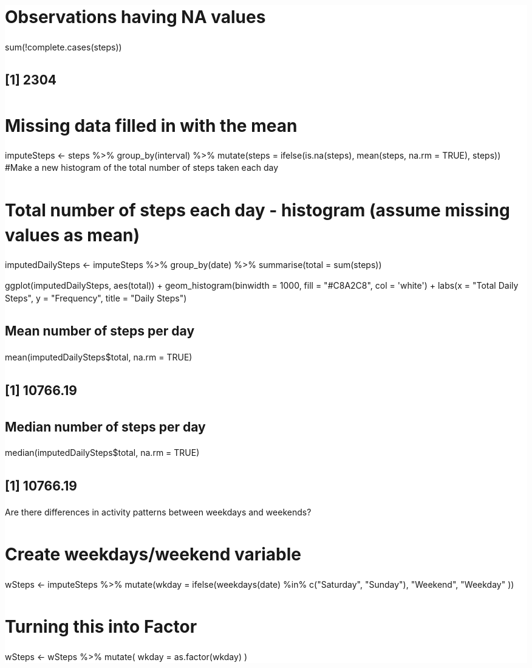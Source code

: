 # Observations having NA values
sum(!complete.cases(steps))
## [1] 2304
# Missing data filled in with the mean

imputeSteps <- steps %>%
    group_by(interval) %>%
    mutate(steps = ifelse(is.na(steps), mean(steps, na.rm = TRUE), steps))
#Make a new histogram of the total number of steps taken each day

# Total number of steps each day - histogram (assume missing values as mean)

imputedDailySteps <- imputeSteps %>% 
  group_by(date) %>%
  summarise(total = sum(steps))

ggplot(imputedDailySteps, aes(total)) + 
  geom_histogram(binwidth = 1000, 
                 fill = "#C8A2C8", col = 'white') +
  labs(x = "Total Daily Steps", 
       y = "Frequency", 
       title = "Daily Steps")


## Mean number of steps per day

mean(imputedDailySteps$total, na.rm = TRUE)
## [1] 10766.19
## Median number of steps per day

median(imputedDailySteps$total, na.rm = TRUE)
## [1] 10766.19
Are there differences in activity patterns between weekdays and weekends?
# Create weekdays/weekend variable

wSteps <- imputeSteps %>%
  mutate(wkday = ifelse(weekdays(date) %in% c("Saturday", "Sunday"), "Weekend", "Weekday" ))

# Turning this into Factor

wSteps <- wSteps %>%
  mutate( wkday = as.factor(wkday) )
